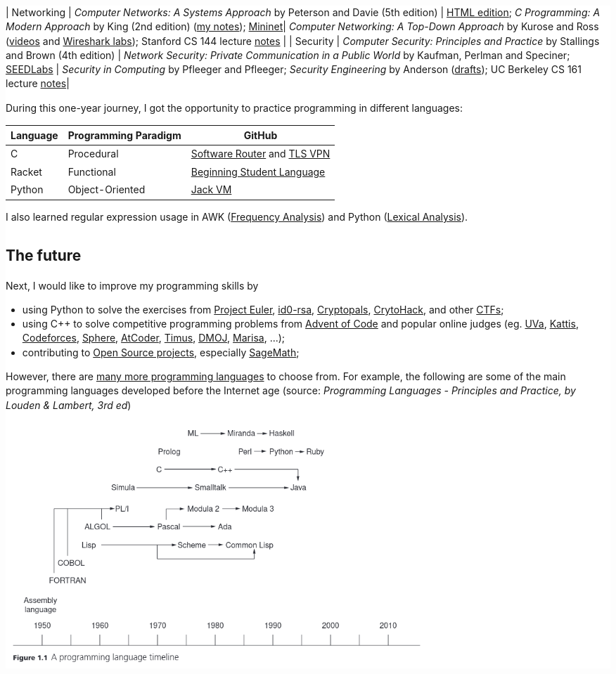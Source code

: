 | Networking | *Computer Networks: A Systems Approach* by Peterson and Davie (5th edition) | [HTML edition](https://book.systemsapproach.org/index.html); *C Programming: A Modern Approach* by King (2nd edition) ([my notes](https://github.com/gkorpal/learning-C_systems)); [Mininet](https://github.com/mininet/mininet/wiki/Teaching-and-Learning-with-Mininet)| *Computer Networking: A Top-Down Approach* by Kurose and Ross ([videos](http://gaia.cs.umass.edu/kurose_ross/online_lectures.htm) and [Wireshark labs](https://gaia.cs.umass.edu/kurose_ross/wireshark.php)); Stanford CS 144 lecture [notes](https://cs144.github.io/) | 
| Security | *Computer Security: Principles and Practice* by Stallings and Brown (4th edition) | *Network Security: Private Communication in a Public World* by Kaufman, Perlman and Speciner; [SEEDLabs](https://seedsecuritylabs.org/) | *Security in Computing* by Pfleeger and Pfleeger; *Security Engineering* by Anderson ([drafts](https://www.cl.cam.ac.uk/~rja14/book.html)); UC Berkeley CS 161 lecture [notes](https://textbook.cs161.org/)|

During this one-year journey, I got the opportunity to practice programming in different languages:

| Language | Programming Paradigm | GitHub |
| -------- | -------------------- | ------ |
| C        | Procedural | [Software Router](https://github.com/gkorpal/SoftwareRouter) and [TLS VPN](https://github.com/gkorpal/TLS-VPN)|
| Racket   | Functional | [Beginning Student Language](https://github.com/gkorpal/HtDP)|
| Python  | Object-Oriented | [Jack VM](https://github.com/gkorpal/Nand2Tetris)|

I also learned regular expression usage in AWK ([Frequency Analysis](https://github.com/gkorpal/TLS-VPN/tree/master/practice/secret-key_encryption)) and Python ([Lexical Analysis](https://github.com/gkorpal/Nand2Tetris/tree/master/p10p11)).

## The future
Next, I would like to improve my programming skills by 
- using Python to solve the exercises from [Project Euler](https://projecteuler.net/), [id0-rsa](https://id0-rsa.pub/), [Cryptopals](https://cryptopals.com/), [CrytoHack](https://cryptohack.org/), and other [CTFs](https://ctftime.org/);
- using C++ to solve competitive programming problems from [Advent of Code](https://adventofcode.com/) and popular online judges (eg. [UVa](https://onlinejudge.org/), [Kattis](https://open.kattis.com/), [Codeforces](https://codeforces.com/), [Sphere](https://www.spoj.com/), [AtCoder](https://atcoder.jp/), [Timus](https://acm.timus.ru/), [DMOJ](https://dmoj.ca/), [Marisa](https://marisaoj.com/), ...);
- contributing to [Open Source projects](https://www.firsttimersonly.com/), especially [SageMath](https://doc.sagemath.org/html/en/faq/faq-contribute.html);

However, there are [many more programming languages](https://en.wikipedia.org/wiki/History_of_programming_languages) to choose from. For example, the following are some of the main programming languages developed before the Internet age (source: *Programming Languages - Principles and Practice, by Louden & Lambert, 3rd ed*)

<img align="center" width="600" height="350" src="/images/timeline.png">
